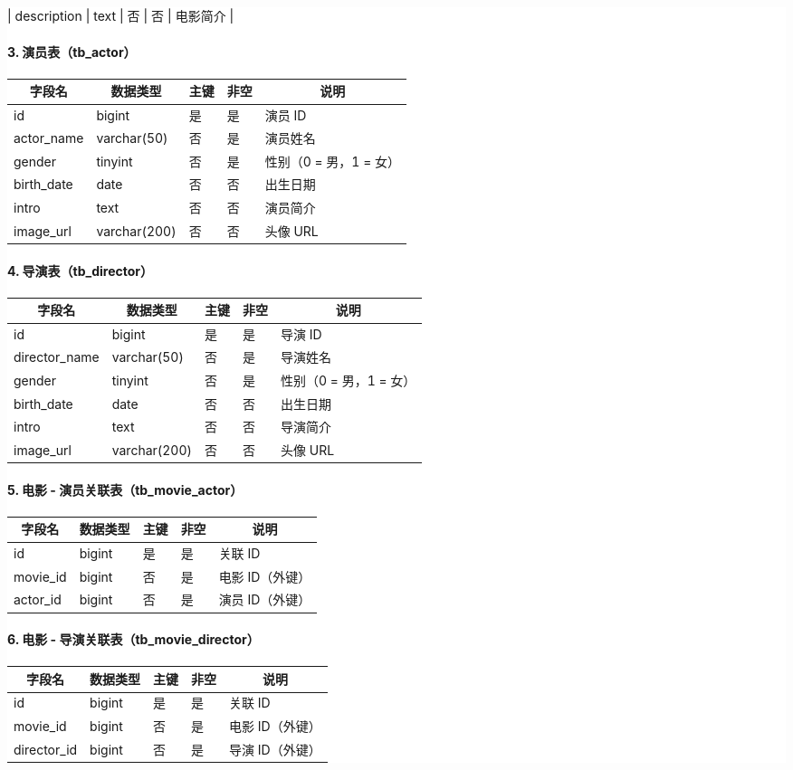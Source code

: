 | description  | text         | 否   | 否   | 电影简介                         |



#### 3. 演员表（tb_actor）

| 字段名     | 数据类型     | 主键 | 非空 | 说明                   |
| ---------- | ------------ | ---- | ---- | ---------------------- |
| id         | bigint       | 是   | 是   | 演员 ID                |
| actor_name | varchar(50)  | 否   | 是   | 演员姓名               |
| gender     | tinyint      | 否   | 是   | 性别（0 = 男，1 = 女） |
| birth_date | date         | 否   | 否   | 出生日期               |
| intro      | text         | 否   | 否   | 演员简介               |
| image_url  | varchar(200) | 否   | 否   | 头像 URL               |



#### 4. 导演表（tb_director）

| 字段名        | 数据类型     | 主键 | 非空 | 说明                   |
| ------------- | ------------ | ---- | ---- | ---------------------- |
| id            | bigint       | 是   | 是   | 导演 ID                |
| director_name | varchar(50)  | 否   | 是   | 导演姓名               |
| gender        | tinyint      | 否   | 是   | 性别（0 = 男，1 = 女） |
| birth_date    | date         | 否   | 否   | 出生日期               |
| intro         | text         | 否   | 否   | 导演简介               |
| image_url     | varchar(200) | 否   | 否   | 头像 URL               |



#### 5. 电影 - 演员关联表（tb_movie_actor）

| 字段名   | 数据类型 | 主键 | 非空 | 说明            |
| -------- | -------- | ---- | ---- | --------------- |
| id       | bigint   | 是   | 是   | 关联 ID         |
| movie_id | bigint   | 否   | 是   | 电影 ID（外键） |
| actor_id | bigint   | 否   | 是   | 演员 ID（外键） |



#### 6. 电影 - 导演关联表（tb_movie_director）

| 字段名      | 数据类型 | 主键 | 非空 | 说明            |
| ----------- | -------- | ---- | ---- | --------------- |
| id          | bigint   | 是   | 是   | 关联 ID         |
| movie_id    | bigint   | 否   | 是   | 电影 ID（外键） |
| director_id | bigint   | 否   | 是   | 导演 ID（外键） |

